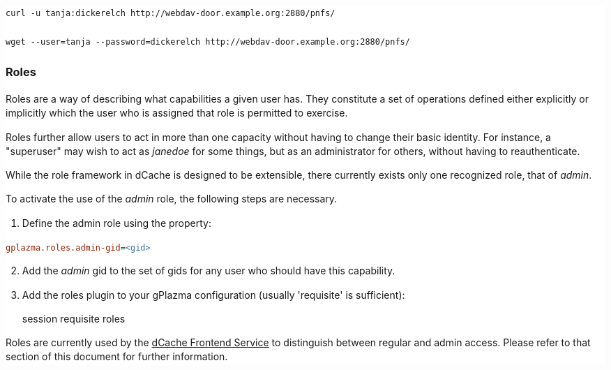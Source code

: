     curl -u tanja:dickerelch http://webdav-door.example.org:2880/pnfs/

    wget --user=tanja --password=dickerelch http://webdav-door.example.org:2880/pnfs/

### Roles

Roles are a way of describing what capabilities a given user has.  They constitute
a set of operations defined either explicitly or implicitly which the user who
is assigned that role is permitted to exercise.

Roles further allow users to act in more than one capacity without having to
change their basic identity. For instance, a "superuser" may wish to act as _janedoe_
for some things, but as an administrator for others, without having to reauthenticate.

While the role framework in dCache is designed to be extensible, there
currently exists only one recognized role, that of _admin_.

To activate the use of the _admin_ role, the following steps are necessary.

1) Define the admin role using the property:

```ini
gplazma.roles.admin-gid=<gid>
```

2) Add the _admin_ gid to the set of gids for any user who should have this capability.

3) Add the roles plugin to your gPlazma configuration (usually 'requisite' is sufficient):

    session requisite roles

Roles are currently used by the [dCache Frontend Service](config-frontend.md)
to distinguish between regular and admin access.  Please refer to that section of
this document for further information.

<!--  [vorolemap]: #cf-gplazma-plug-inconfig-vorolemap-gridvorolemap
  [section\_title]: #cf-gplazma-plug-inconfig-voauth
  []: http://operations-portal.egi.eu/vo
  [`storage-authdb`]: #cf-gplazma-plug-inconfig-authzdb
  [`voms-proxy-init`]: #cb-voms-proxy-glite
  [1]: #cf-gplazma-gp2-configuration-plug-ins
  [2]: #cf-gplazma-kpwd
